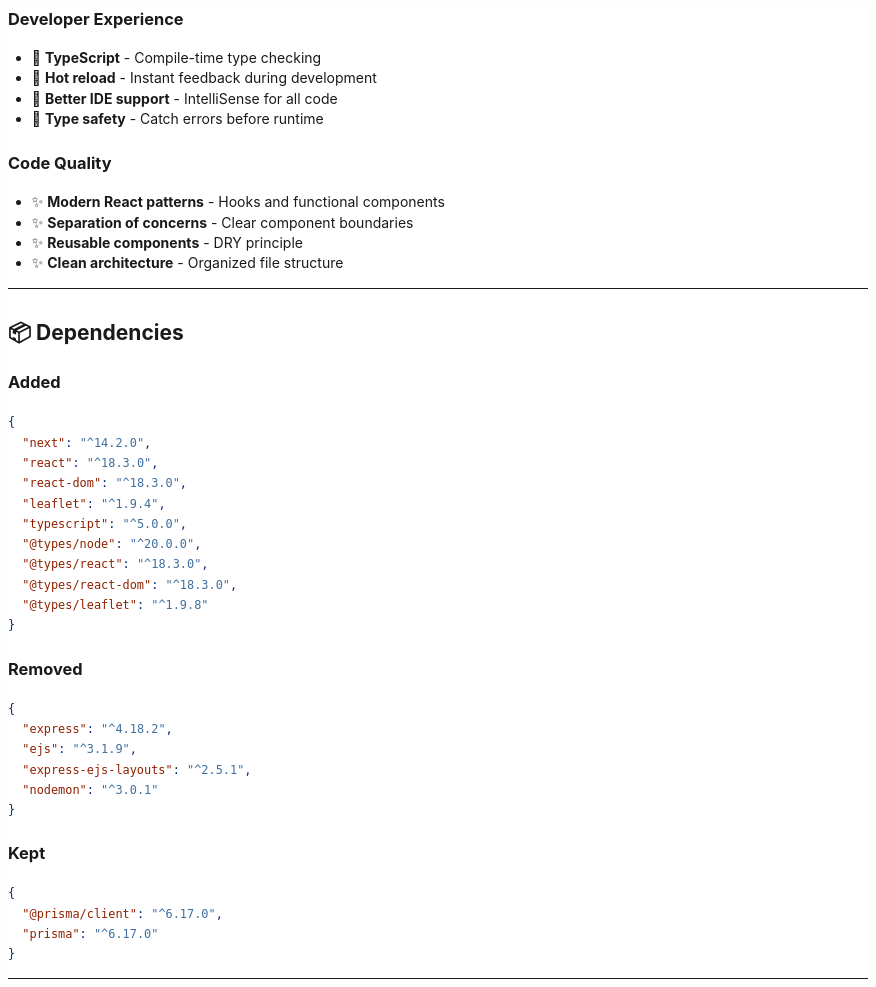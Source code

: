 ### Developer Experience
- 🔷 **TypeScript** - Compile-time type checking
- 🔷 **Hot reload** - Instant feedback during development
- 🔷 **Better IDE support** - IntelliSense for all code
- 🔷 **Type safety** - Catch errors before runtime

### Code Quality
- ✨ **Modern React patterns** - Hooks and functional components
- ✨ **Separation of concerns** - Clear component boundaries
- ✨ **Reusable components** - DRY principle
- ✨ **Clean architecture** - Organized file structure

---

## 📦 Dependencies

### Added
```json
{
  "next": "^14.2.0",
  "react": "^18.3.0",
  "react-dom": "^18.3.0",
  "leaflet": "^1.9.4",
  "typescript": "^5.0.0",
  "@types/node": "^20.0.0",
  "@types/react": "^18.3.0",
  "@types/react-dom": "^18.3.0",
  "@types/leaflet": "^1.9.8"
}
```

### Removed
```json
{
  "express": "^4.18.2",
  "ejs": "^3.1.9",
  "express-ejs-layouts": "^2.5.1",
  "nodemon": "^3.0.1"
}
```

### Kept
```json
{
  "@prisma/client": "^6.17.0",
  "prisma": "^6.17.0"
}
```

---
